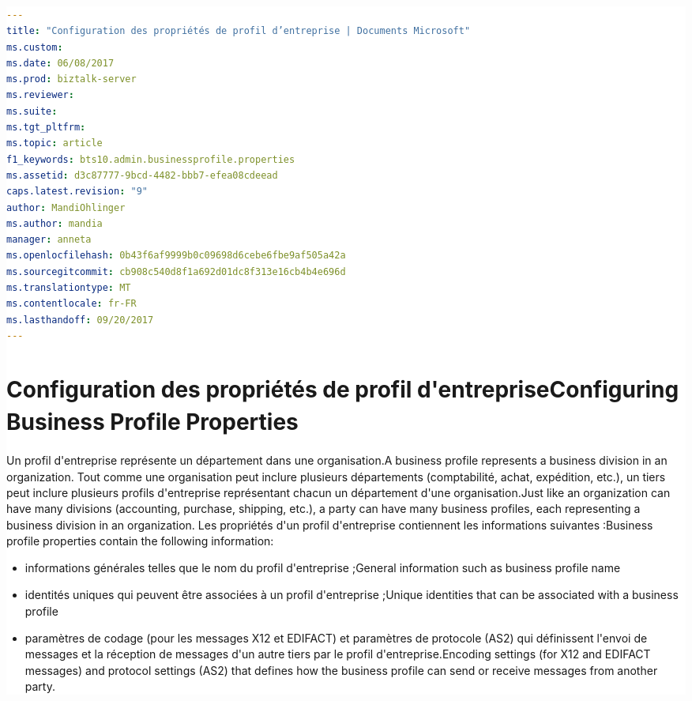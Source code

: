 ```yaml
---
title: "Configuration des propriétés de profil d’entreprise | Documents Microsoft"
ms.custom: 
ms.date: 06/08/2017
ms.prod: biztalk-server
ms.reviewer: 
ms.suite: 
ms.tgt_pltfrm: 
ms.topic: article
f1_keywords: bts10.admin.businessprofile.properties
ms.assetid: d3c87777-9bcd-4482-bbb7-efea08cdeead
caps.latest.revision: "9"
author: MandiOhlinger
ms.author: mandia
manager: anneta
ms.openlocfilehash: 0b43f6af9999b0c09698d6cebe6fbe9af505a42a
ms.sourcegitcommit: cb908c540d8f1a692d01dc8f313e16cb4b4e696d
ms.translationtype: MT
ms.contentlocale: fr-FR
ms.lasthandoff: 09/20/2017
---
```

# <a name="configuring-business-profile-properties"></a><span data-ttu-id="79531-102">Configuration des propriétés de profil d'entreprise</span><span class="sxs-lookup"><span data-stu-id="79531-102">Configuring Business Profile Properties</span></span>
<span data-ttu-id="79531-103">Un profil d'entreprise représente un département dans une organisation.</span><span class="sxs-lookup"><span data-stu-id="79531-103">A business profile represents a business division in an organization.</span></span> <span data-ttu-id="79531-104">Tout comme une organisation peut inclure plusieurs départements (comptabilité, achat, expédition, etc.), un tiers peut inclure plusieurs profils d'entreprise représentant chacun un département d'une organisation.</span><span class="sxs-lookup"><span data-stu-id="79531-104">Just like an organization can have many divisions (accounting, purchase, shipping, etc.), a party can have many business profiles, each representing a business division in an organization.</span></span> <span data-ttu-id="79531-105">Les propriétés d'un profil d'entreprise contiennent les informations suivantes :</span><span class="sxs-lookup"><span data-stu-id="79531-105">Business profile properties contain the following information:</span></span>  
  
-   <span data-ttu-id="79531-106">informations générales telles que le nom du profil d'entreprise ;</span><span class="sxs-lookup"><span data-stu-id="79531-106">General information such as business profile name</span></span>  
  
-   <span data-ttu-id="79531-107">identités uniques qui peuvent être associées à un profil d'entreprise ;</span><span class="sxs-lookup"><span data-stu-id="79531-107">Unique identities that can be associated with a business profile</span></span>  
  
-   <span data-ttu-id="79531-108">paramètres de codage (pour les messages X12 et EDIFACT) et paramètres de protocole (AS2) qui définissent l'envoi de messages et la réception de messages d'un autre tiers par le profil d'entreprise.</span><span class="sxs-lookup"><span data-stu-id="79531-108">Encoding settings (for X12 and EDIFACT messages) and protocol settings (AS2) that defines how the business profile can send or receive messages from another party.</span></span>  
  